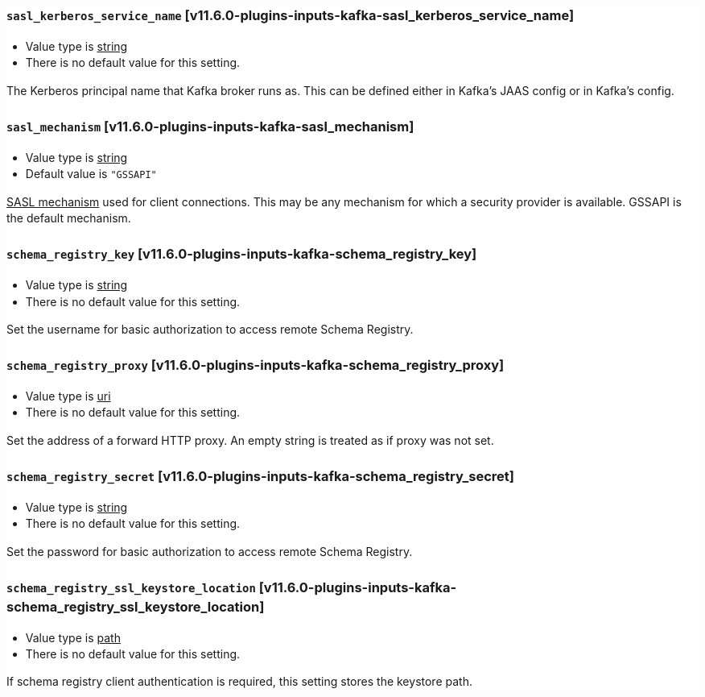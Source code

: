 
### `sasl_kerberos_service_name` [v11.6.0-plugins-inputs-kafka-sasl_kerberos_service_name]

* Value type is [string](logstash://reference/configuration-file-structure.md#string)
* There is no default value for this setting.

The Kerberos principal name that Kafka broker runs as. This can be defined either in Kafka’s JAAS config or in Kafka’s config.


### `sasl_mechanism` [v11.6.0-plugins-inputs-kafka-sasl_mechanism]

* Value type is [string](logstash://reference/configuration-file-structure.md#string)
* Default value is `"GSSAPI"`

[SASL mechanism](http://kafka.apache.org/documentation.html#security_sasl) used for client connections. This may be any mechanism for which a security provider is available. GSSAPI is the default mechanism.


### `schema_registry_key` [v11.6.0-plugins-inputs-kafka-schema_registry_key]

* Value type is [string](logstash://reference/configuration-file-structure.md#string)
* There is no default value for this setting.

Set the username for basic authorization to access remote Schema Registry.


### `schema_registry_proxy` [v11.6.0-plugins-inputs-kafka-schema_registry_proxy]

* Value type is [uri](logstash://reference/configuration-file-structure.md#uri)
* There is no default value for this setting.

Set the address of a forward HTTP proxy. An empty string is treated as if proxy was not set.


### `schema_registry_secret` [v11.6.0-plugins-inputs-kafka-schema_registry_secret]

* Value type is [string](logstash://reference/configuration-file-structure.md#string)
* There is no default value for this setting.

Set the password for basic authorization to access remote Schema Registry.


### `schema_registry_ssl_keystore_location` [v11.6.0-plugins-inputs-kafka-schema_registry_ssl_keystore_location]

* Value type is [path](logstash://reference/configuration-file-structure.md#path)
* There is no default value for this setting.

If schema registry client authentication is required, this setting stores the keystore path.

